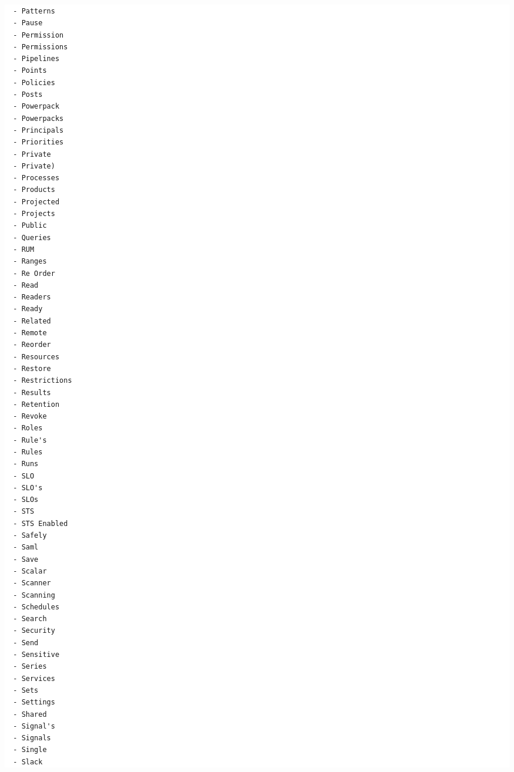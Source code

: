       - Patterns
      - Pause
      - Permission
      - Permissions
      - Pipelines
      - Points
      - Policies
      - Posts
      - Powerpack
      - Powerpacks
      - Principals
      - Priorities
      - Private
      - Private)
      - Processes
      - Products
      - Projected
      - Projects
      - Public
      - Queries
      - RUM
      - Ranges
      - Re Order
      - Read
      - Readers
      - Ready
      - Related
      - Remote
      - Reorder
      - Resources
      - Restore
      - Restrictions
      - Results
      - Retention
      - Revoke
      - Roles
      - Rule's
      - Rules
      - Runs
      - SLO
      - SLO's
      - SLOs
      - STS
      - STS Enabled
      - Safely
      - Saml
      - Save
      - Scalar
      - Scanner
      - Scanning
      - Schedules
      - Search
      - Security
      - Send
      - Sensitive
      - Series
      - Services
      - Sets
      - Settings
      - Shared
      - Signal's
      - Signals
      - Single
      - Slack